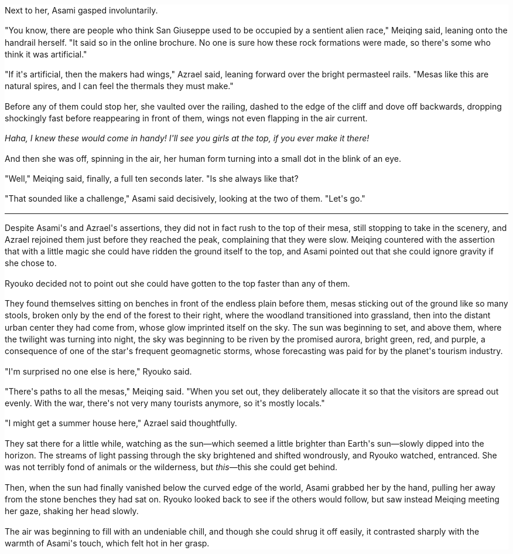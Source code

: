 Next to her, Asami gasped involuntarily.

"You know, there are people who think San Giuseppe used to be occupied by a sentient alien race," Meiqing said, leaning onto the handrail herself. "It said so in the online brochure. No one is sure how these rock formations were made, so there's some who think it was artificial."

"If it's artificial, then the makers had wings," Azrael said, leaning forward over the bright permasteel rails. "Mesas like this are natural spires, and I can feel the thermals they must make."

Before any of them could stop her, she vaulted over the railing, dashed to the edge of the cliff and dove off backwards, dropping shockingly fast before reappearing in front of them, wings not even flapping in the air current.

*Haha, I knew these would come in handy! I'll see you girls at the top, if you ever make it there!*

And then she was off, spinning in the air, her human form turning into a small dot in the blink of an eye.

"Well," Meiqing said, finally, a full ten seconds later. "Is she always like that?

"That sounded like a challenge," Asami said decisively, looking at the two of them. "Let's go."

---

Despite Asami's and Azrael's assertions, they did not in fact rush to the top of their mesa, still stopping to take in the scenery, and Azrael rejoined them just before they reached the peak, complaining that they were slow. Meiqing countered with the assertion that with a little magic she could have ridden the ground itself to the top, and Asami pointed out that she could ignore gravity if she chose to.

Ryouko decided not to point out she could have gotten to the top faster than any of them.

They found themselves sitting on benches in front of the endless plain before them, mesas sticking out of the ground like so many stools, broken only by the end of the forest to their right, where the woodland transitioned into grassland, then into the distant urban center they had come from, whose glow imprinted itself on the sky. The sun was beginning to set, and above them, where the twilight was turning into night, the sky was beginning to be riven by the promised aurora, bright green, red, and purple, a consequence of one of the star's frequent geomagnetic storms, whose forecasting was paid for by the planet's tourism industry.

"I'm surprised no one else is here," Ryouko said.

"There's paths to all the mesas," Meiqing said. "When you set out, they deliberately allocate it so that the visitors are spread out evenly. With the war, there's not very many tourists anymore, so it's mostly locals."

"I might get a summer house here," Azrael said thoughtfully.

They sat there for a little while, watching as the sun—which seemed a little brighter than Earth's sun—slowly dipped into the horizon. The streams of light passing through the sky brightened and shifted wondrously, and Ryouko watched, entranced. She was not terribly fond of animals or the wilderness, but *this*—this she could get behind.

Then, when the sun had finally vanished below the curved edge of the world, Asami grabbed her by the hand, pulling her away from the stone benches they had sat on. Ryouko looked back to see if the others would follow, but saw instead Meiqing meeting her gaze, shaking her head slowly.

The air was beginning to fill with an undeniable chill, and though she could shrug it off easily, it contrasted sharply with the warmth of Asami's touch, which felt hot in her grasp.
